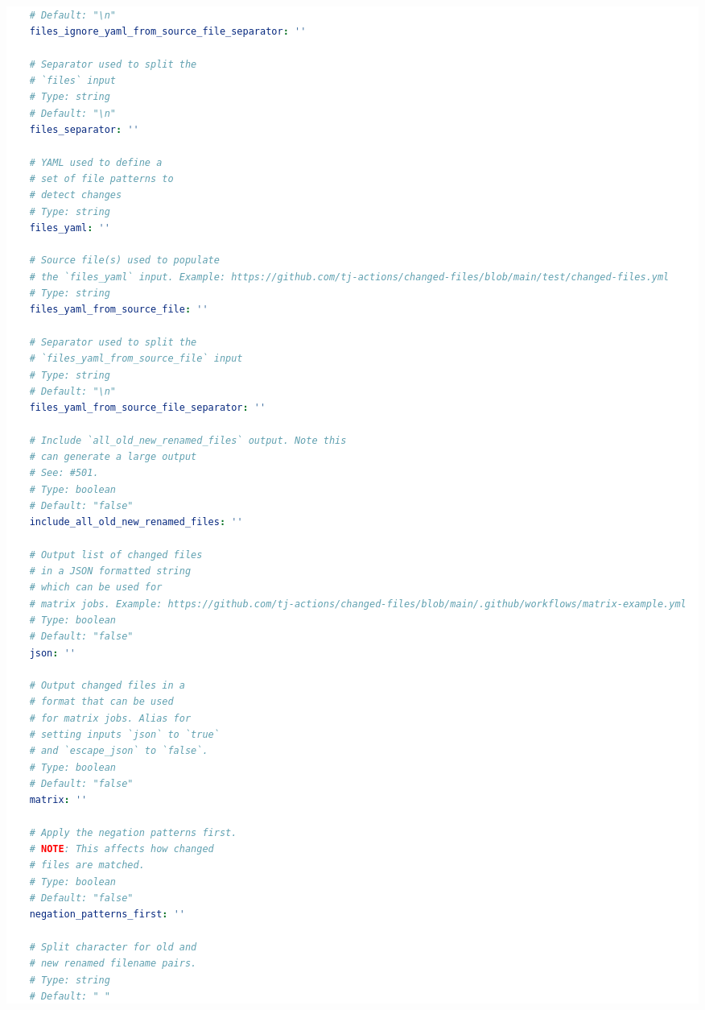 ```yaml
    # Default: "\n"
    files_ignore_yaml_from_source_file_separator: ''

    # Separator used to split the 
    # `files` input 
    # Type: string
    # Default: "\n"
    files_separator: ''

    # YAML used to define a 
    # set of file patterns to 
    # detect changes 
    # Type: string
    files_yaml: ''

    # Source file(s) used to populate 
    # the `files_yaml` input. Example: https://github.com/tj-actions/changed-files/blob/main/test/changed-files.yml 
    # Type: string
    files_yaml_from_source_file: ''

    # Separator used to split the 
    # `files_yaml_from_source_file` input 
    # Type: string
    # Default: "\n"
    files_yaml_from_source_file_separator: ''

    # Include `all_old_new_renamed_files` output. Note this 
    # can generate a large output 
    # See: #501. 
    # Type: boolean
    # Default: "false"
    include_all_old_new_renamed_files: ''

    # Output list of changed files 
    # in a JSON formatted string 
    # which can be used for 
    # matrix jobs. Example: https://github.com/tj-actions/changed-files/blob/main/.github/workflows/matrix-example.yml 
    # Type: boolean
    # Default: "false"
    json: ''

    # Output changed files in a 
    # format that can be used 
    # for matrix jobs. Alias for 
    # setting inputs `json` to `true` 
    # and `escape_json` to `false`. 
    # Type: boolean
    # Default: "false"
    matrix: ''

    # Apply the negation patterns first. 
    # NOTE: This affects how changed 
    # files are matched. 
    # Type: boolean
    # Default: "false"
    negation_patterns_first: ''

    # Split character for old and 
    # new renamed filename pairs. 
    # Type: string
    # Default: " "
```